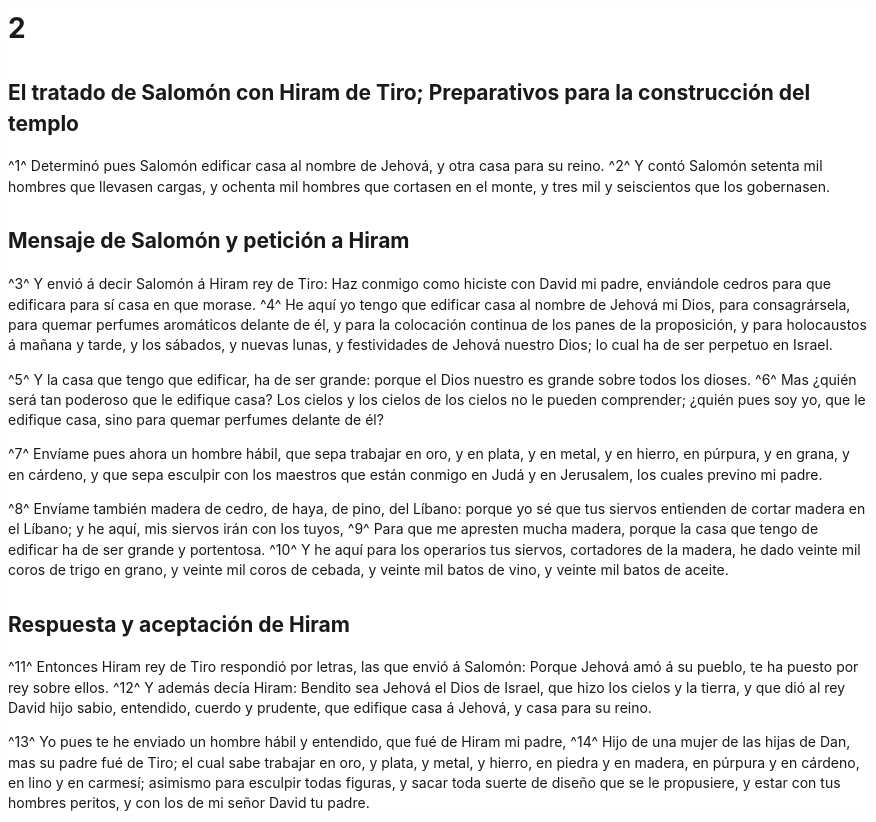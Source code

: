 # 2 
## El tratado de Salomón con Hiram de Tiro; Preparativos para la construcción del templo
^1^ Determinó pues Salomón edificar casa al nombre de Jehová, y otra casa para su reino. 
^2^ Y contó Salomón setenta mil hombres que llevasen cargas, y ochenta mil hombres que cortasen en el monte, y tres mil y seiscientos que los gobernasen.

## Mensaje de Salomón y petición a Hiram
 
^3^ Y envió á decir Salomón á Hiram rey de Tiro: Haz conmigo como hiciste con David mi padre, enviándole cedros para que edificara para sí casa en que morase. 
^4^ He aquí yo tengo que edificar casa al nombre de Jehová mi Dios, para consagrársela, para quemar perfumes aromáticos delante de él, y para la colocación continua de los panes de la proposición, y para holocaustos á mañana y tarde, y los sábados, y nuevas lunas, y festividades de Jehová nuestro Dios; lo cual ha de ser perpetuo en Israel.

 
^5^ Y la casa que tengo que edificar, ha de ser grande: porque el Dios nuestro es grande sobre todos los dioses. 
^6^ Mas ¿quién será tan poderoso que le edifique casa? Los cielos y los cielos de los cielos no le pueden comprender; ¿quién pues soy yo, que le edifique casa, sino para quemar perfumes delante de él?

 
^7^ Envíame pues ahora un hombre hábil, que sepa trabajar en oro, y en plata, y en metal, y en hierro, en púrpura, y en grana, y en cárdeno, y que sepa esculpir con los maestros que están conmigo en Judá y en Jerusalem, los cuales previno mi padre.

 
^8^ Envíame también madera de cedro, de haya, de pino, del Líbano: porque yo sé que tus siervos entienden de cortar madera en el Líbano; y he aquí, mis siervos irán con los tuyos, 
^9^ Para que me apresten mucha madera, porque la casa que tengo de edificar ha de ser grande y portentosa. 
^10^ Y he aquí para los operarios tus siervos, cortadores de la madera, he dado veinte mil coros de trigo en grano, y veinte mil coros de cebada, y veinte mil batos de vino, y veinte mil batos de aceite.

## Respuesta y aceptación de Hiram
 
^11^ Entonces Hiram rey de Tiro respondió por letras, las que envió á Salomón: Porque Jehová amó á su pueblo, te ha puesto por rey sobre ellos. 
^12^ Y además decía Hiram: Bendito sea Jehová el Dios de Israel, que hizo los cielos y la tierra, y que dió al rey David hijo sabio, entendido, cuerdo y prudente, que edifique casa á Jehová, y casa para su reino.

 
^13^ Yo pues te he enviado un hombre hábil y entendido, que fué de Hiram mi padre, 
^14^ Hijo de una mujer de las hijas de Dan, mas su padre fué de Tiro; el cual sabe trabajar en oro, y plata, y metal, y hierro, en piedra y en madera, en púrpura y en cárdeno, en lino y en carmesí; asimismo para esculpir todas figuras, y sacar toda suerte de diseño que se le propusiere, y estar con tus hombres peritos, y con los de mi señor David tu padre.
